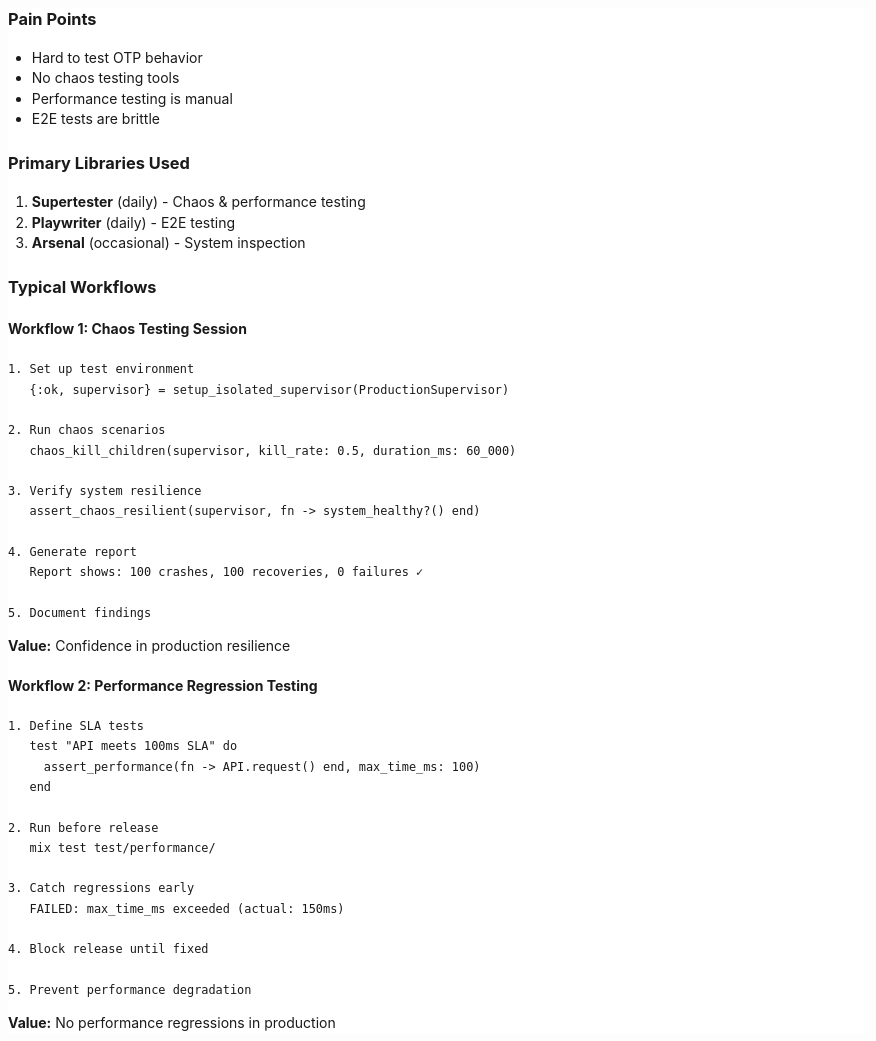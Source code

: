 ### Pain Points
- Hard to test OTP behavior
- No chaos testing tools
- Performance testing is manual
- E2E tests are brittle

### Primary Libraries Used
1. **Supertester** (daily) - Chaos & performance testing
2. **Playwriter** (daily) - E2E testing
3. **Arsenal** (occasional) - System inspection

### Typical Workflows

#### Workflow 1: Chaos Testing Session
```
1. Set up test environment
   {:ok, supervisor} = setup_isolated_supervisor(ProductionSupervisor)

2. Run chaos scenarios
   chaos_kill_children(supervisor, kill_rate: 0.5, duration_ms: 60_000)

3. Verify system resilience
   assert_chaos_resilient(supervisor, fn -> system_healthy?() end)

4. Generate report
   Report shows: 100 crashes, 100 recoveries, 0 failures ✓

5. Document findings
```

**Value:** Confidence in production resilience

#### Workflow 2: Performance Regression Testing
```
1. Define SLA tests
   test "API meets 100ms SLA" do
     assert_performance(fn -> API.request() end, max_time_ms: 100)
   end

2. Run before release
   mix test test/performance/

3. Catch regressions early
   FAILED: max_time_ms exceeded (actual: 150ms)

4. Block release until fixed

5. Prevent performance degradation
```

**Value:** No performance regressions in production
